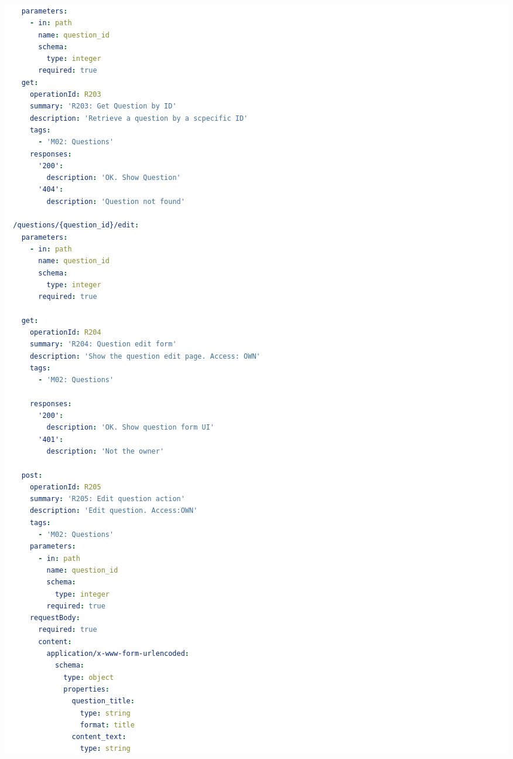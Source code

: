 ```yaml
    parameters:
      - in: path
        name: question_id
        schema:
          type: integer
        required: true
    get:
      operationId: R203
      summary: 'R203: Get Question by ID'
      description: 'Retrieve a question by a scpecific ID'
      tags: 
        - 'M02: Questions'
      responses:
        '200':
          description: 'OK. Show Question'
        '404':
          description: 'Question not found'
          
  /questions/{question_id}/edit:
    parameters:
      - in: path
        name: question_id
        schema:
          type: integer
        required: true
        
    get:
      operationId: R204
      summary: 'R204: Question edit form'
      description: 'Show the question edit page. Access: OWN'
      tags: 
        - 'M02: Questions'
        
      responses:
        '200':
          description: 'OK. Show question form UI'
        '401':
          description: 'Not the owner'
          
    post:
      operationId: R205
      summary: 'R205: Edit question action'
      description: 'Edit question. Access:OWN'
      tags: 
        - 'M02: Questions'
      parameters: 
        - in: path
          name: question_id
          schema:
            type: integer
          required: true
      requestBody:
        required: true
        content:
          application/x-www-form-urlencoded:
            schema:
              type: object
              properties:
                question_title:
                  type: string
                  format: title
                content_text:
                  type: string
```